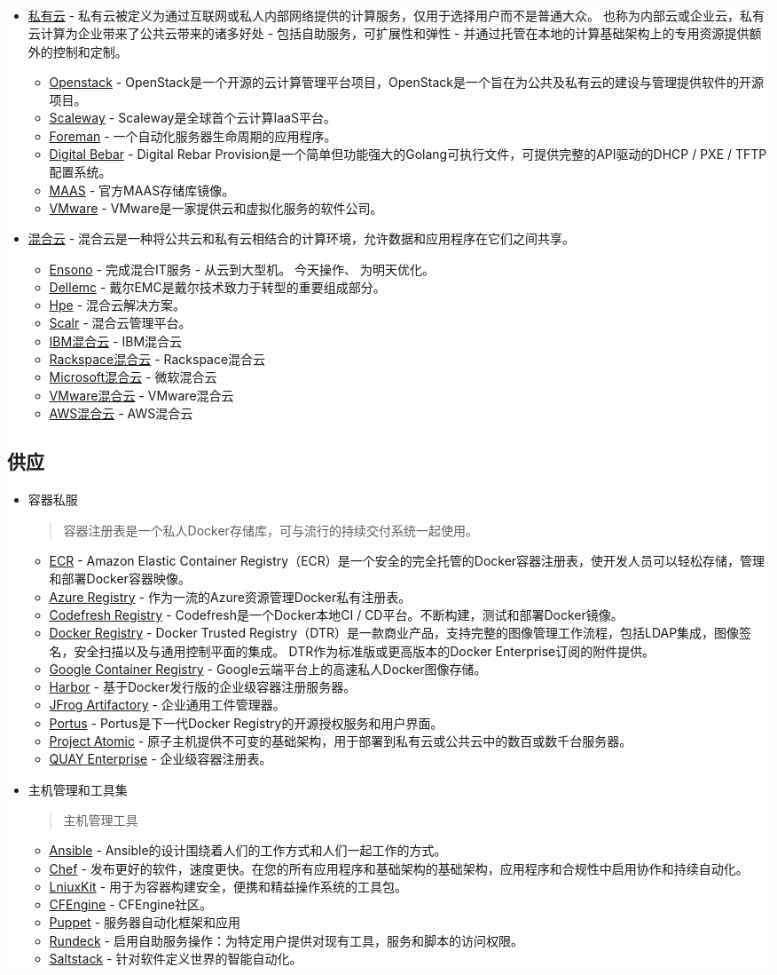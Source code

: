 - [私有云](https://azure.microsoft.com/en-us/overview/what-is-a-private-cloud/) - 私有云被定义为通过互联网或私人内部网络提供的计算服务，仅用于选择用户而不是普通大众。 也称为内部云或企业云，私有云计算为企业带来了公共云带来的诸多好处 - 包括自助服务，可扩展性和弹性 - 并通过托管在本地的计算基础架构上的专用资源提供额外的控制和定制。

	- [Openstack](https://www.openstack.org/) - OpenStack是一个开源的云计算管理平台项目，OpenStack是一个旨在为公共及私有云的建设与管理提供软件的开源项目。
	- [Scaleway](https://www.scaleway.com/) - Scaleway是全球首个云计算IaaS平台。
	- [Foreman](https://www.theforeman.org/) - 一个自动化服务器生命周期的应用程序。
	- [Digital Bebar](http://rebar.digital/) - Digital Rebar Provision是一个简单但功能强大的Golang可执行文件，可提供完整的API驱动的DHCP / PXE / TFTP配置系统。
	- [MAAS](https://maas.io/) - 官方MAAS存储库镜像。 
	- [VMware](https://cloud.vmware.com) - VMware是一家提供云和虚拟化服务的软件公司。
	
- [混合云](https://azure.microsoft.com/en-us/overview/what-is-hybrid-cloud-computing/) - 混合云是一种将公共云和私有云相结合的计算环境，允许数据和应用程序在它们之间共享。

	- [Ensono](https://www.ensono.com) - 完成混合IT服务 - 从云到大型机。 今天操作、 为明天优化。
	- [Dellemc](https://www.dellemc.com/) - 戴尔EMC是戴尔技术致力于转型的重要组成部分。
	- [Hpe](https://www.hpe.com/us/en/solutions/cloud.html) - 混合云解决方案。
	- [Scalr](https://www.scalr.com/) - 混合云管理平台。
	- [IBM混合云](https://www.ibm.com/it-infrastructure/z/capabilities/hybrid-cloud)	 - IBM混合云
	- [Rackspace混合云](https://www.rackspace.com/cloud/hybrid) - Rackspace混合云	
	- [Microsoft混合云](https://azure.microsoft.com/en-us/overview/hybrid-cloud/) - 微软混合云
	- [VMware混合云](https://cloud.vmware.com/) - VMware混合云
	- [AWS混合云](https://aws.amazon.com/cn/enterprise/hybrid/)	- AWS混合云					

## 供应

- 容器私服
  > 容器注册表是一个私人Docker存储库，可与流行的持续交付系统一起使用。

	- [ECR](https://aws.amazon.com/cn/ecr/) - Amazon Elastic Container Registry（ECR）是一个安全的完全托管的Docker容器注册表，使开发人员可以轻松存储，管理和部署Docker容器映像。
	- [Azure Registry](https://azure.microsoft.com/en-us/services/container-registry/) - 作为一流的Azure资源管理Docker私有注册表。
	- [Codefresh Registry](https://codefresh.io/registry-beta/) - Codefresh是一个Docker本地CI / CD平台。不断构建，测试和部署Docker镜像。
	- [Docker Registry](https://docs.docker.com/registry/) - Docker Trusted Registry（DTR）是一款商业产品，支持完整的图像管理工作流程，包括LDAP集成，图像签名，安全扫描以及与通用控制平面的集成。 DTR作为标准版或更高版本的Docker Enterprise订阅的附件提供。
	- [Google Container Registry](https://cloud.google.com/container-registry/) - Google云端平台上的高速私人Docker图像存储。
	- [Harbor](http://vmware.github.io/harbor/) - 基于Docker发行版的企业级容器注册服务器。
	- [JFrog Artifactory](https://jfrog.com/artifactory/) - 企业通用工件管理器。
	- [Portus](http://port.us.org/) - Portus是下一代Docker Registry的开源授权服务和用户界面。
	- [Project Atomic](https://www.projectatomic.io/) - 原子主机提供不可变的基础架构，用于部署到私有云或公共云中的数百或数千台服务器。
	- [QUAY Enterprise](https://coreos.com/quay-enterprise/) - 企业级容器注册表。
  
- 主机管理和工具集
  > 主机管理工具

	- [Ansible](https://www.ansible.com/) - Ansible的设计围绕着人们的工作方式和人们一起工作的方式。
	- [Chef](https://www.chef.io) - 发布更好的软件，速度更快。在您的所有应用程序和基础架构的基础架构，应用程序和合规性中启用协作和持续自动化。
	- [LniuxKit](https://github.com/linuxkit/linuxkit) - 用于为容器构建安全，便携和精益操作系统的工具包。
	- [CFEngine](https://cfengine.com/) - CFEngine社区。
	- [Puppet](https://puppet.com/) - 服务器自动化框架和应用
	- [Rundeck](https://www.rundeck.com/) - 启用自助服务操作：为特定用户提供对现有工具，服务和脚本的访问权限。
	- [Saltstack](https://saltstack.com/) - 针对软件定义世界的智能自动化。
